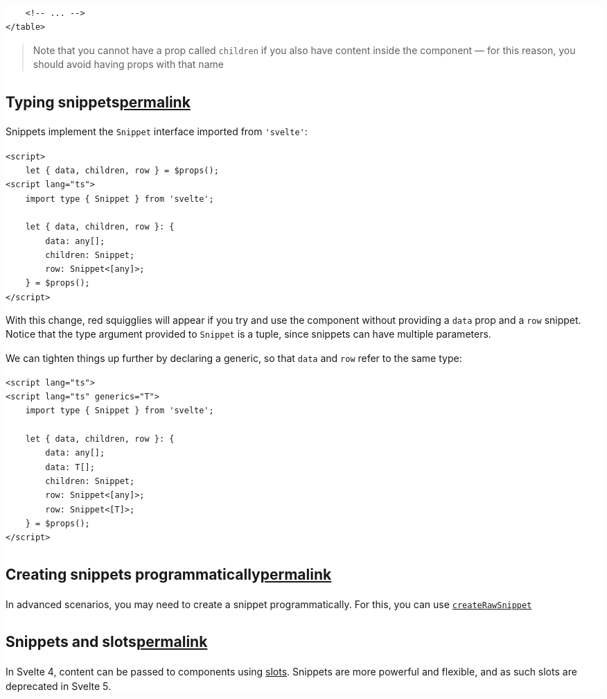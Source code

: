     	<!-- ... -->
    </table>
    

> Note that you cannot have a prop called `children` if you also have content inside the component — for this reason, you should avoid having props with that name

Typing snippets[permalink](#typing-snippets)
--------------------------------------------

Snippets implement the `Snippet` interface imported from `'svelte'`:

    <script>
    	let { data, children, row } = $props();
    <script lang="ts">
    	import type { Snippet } from 'svelte';
    
    	let { data, children, row }: {
    		data: any[];
    		children: Snippet;
    		row: Snippet<[any]>;
    	} = $props();
    </script>
    

With this change, red squigglies will appear if you try and use the component without providing a `data` prop and a `row` snippet. Notice that the type argument provided to `Snippet` is a tuple, since snippets can have multiple parameters.

We can tighten things up further by declaring a generic, so that `data` and `row` refer to the same type:

    <script lang="ts">
    <script lang="ts" generics="T">
    	import type { Snippet } from 'svelte';
    
    	let { data, children, row }: {
    		data: any[];
    		data: T[];
    		children: Snippet;
    		row: Snippet<[any]>;
    		row: Snippet<[T]>;
    	} = $props();
    </script>
    

Creating snippets programmatically[permalink](#creating-snippets-programmatically)
----------------------------------------------------------------------------------

In advanced scenarios, you may need to create a snippet programmatically. For this, you can use [`createRawSnippet`](/docs/imports#svelte-createrawsnippet)

Snippets and slots[permalink](#snippets-and-slots)
--------------------------------------------------

In Svelte 4, content can be passed to components using [slots](https://svelte.dev/docs/special-elements#slot). Snippets are more powerful and flexible, and as such slots are deprecated in Svelte 5.
